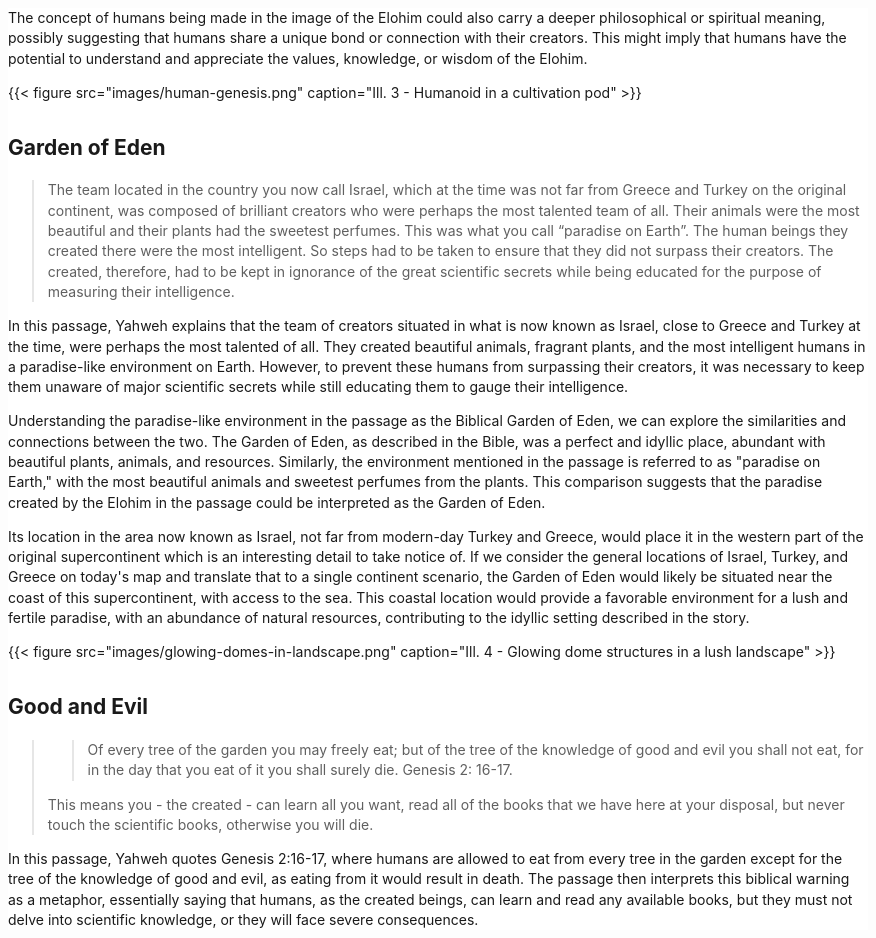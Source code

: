 The concept of humans being made in the image of the Elohim could also carry a deeper philosophical or spiritual meaning, possibly suggesting that humans share a unique bond or connection with their creators. This might imply that humans have the potential to understand and appreciate the values, knowledge, or wisdom of the Elohim.

{{< figure src="images/human-genesis.png" caption="Ill. 3 - Humanoid in a cultivation pod" >}}

## Garden of Eden

> The team located in the country you now call Israel, which at the time was not far from Greece and Turkey on the original continent, was composed of brilliant creators who were perhaps the most talented team of all. Their animals were the most beautiful and their plants had the sweetest perfumes. This was what you call “paradise on Earth”. The human beings they created there were the most intelligent. So steps had to be taken to ensure that they did not surpass their creators. The created, therefore, had to be kept in ignorance of the great scientific secrets while being educated for the purpose of measuring their intelligence.

In this passage, Yahweh explains that the team of creators situated in what is now known as Israel, close to Greece and Turkey at the time, were perhaps the most talented of all. They created beautiful animals, fragrant plants, and the most intelligent humans in a paradise-like environment on Earth. However, to prevent these humans from surpassing their creators, it was necessary to keep them unaware of major scientific secrets while still educating them to gauge their intelligence.

Understanding the paradise-like environment in the passage as the Biblical Garden of Eden, we can explore the similarities and connections between the two. The Garden of Eden, as described in the Bible, was a perfect and idyllic place, abundant with beautiful plants, animals, and resources. Similarly, the environment mentioned in the passage is referred to as "paradise on Earth," with the most beautiful animals and sweetest perfumes from the plants. This comparison suggests that the paradise created by the Elohim in the passage could be interpreted as the Garden of Eden.

Its location in the area now known as Israel, not far from modern-day Turkey and Greece, would place it in the western part of the original supercontinent which is an interesting detail to take notice of. If we consider the general locations of Israel, Turkey, and Greece on today's map and translate that to a single continent scenario, the Garden of Eden would likely be situated near the coast of this supercontinent, with access to the sea. This coastal location would provide a favorable environment for a lush and fertile paradise, with an abundance of natural resources, contributing to the idyllic setting described in the story.

{{< figure src="images/glowing-domes-in-landscape.png" caption="Ill. 4 - Glowing dome structures in a lush landscape" >}}

## Good and Evil

>> Of every tree of the garden you may freely eat; but of the tree of the knowledge of good and evil you shall not eat, for in the day that you eat of it you shall surely die.
>> Genesis 2: 16-17.
>
> This means you - the created - can learn all you want, read all of the books that we have here at your disposal, but never touch the scientific books, otherwise you will die.

In this passage, Yahweh quotes Genesis 2:16-17, where humans are allowed to eat from every tree in the garden except for the tree of the knowledge of good and evil, as eating from it would result in death. The passage then interprets this biblical warning as a metaphor, essentially saying that humans, as the created beings, can learn and read any available books, but they must not delve into scientific knowledge, or they will face severe consequences.
